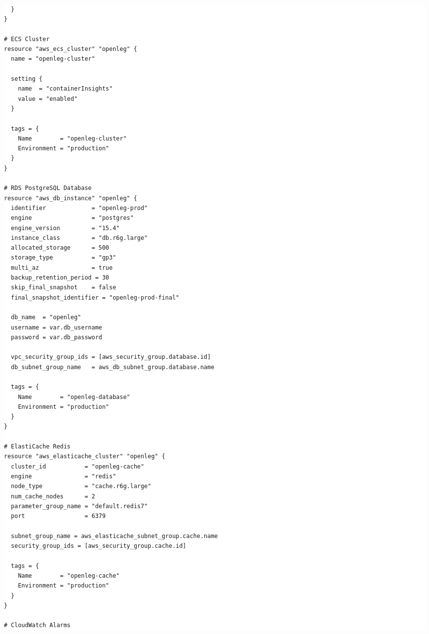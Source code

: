 ```
  }
}

# ECS Cluster
resource "aws_ecs_cluster" "openleg" {
  name = "openleg-cluster"

  setting {
    name  = "containerInsights"
    value = "enabled"
  }

  tags = {
    Name        = "openleg-cluster"
    Environment = "production"
  }
}

# RDS PostgreSQL Database
resource "aws_db_instance" "openleg" {
  identifier             = "openleg-prod"
  engine                 = "postgres"
  engine_version         = "15.4"
  instance_class         = "db.r6g.large"
  allocated_storage      = 500
  storage_type           = "gp3"
  multi_az               = true
  backup_retention_period = 30
  skip_final_snapshot    = false
  final_snapshot_identifier = "openleg-prod-final"

  db_name  = "openleg"
  username = var.db_username
  password = var.db_password

  vpc_security_group_ids = [aws_security_group.database.id]
  db_subnet_group_name   = aws_db_subnet_group.database.name

  tags = {
    Name        = "openleg-database"
    Environment = "production"
  }
}

# ElastiCache Redis
resource "aws_elasticache_cluster" "openleg" {
  cluster_id           = "openleg-cache"
  engine               = "redis"
  node_type            = "cache.r6g.large"
  num_cache_nodes      = 2
  parameter_group_name = "default.redis7"
  port                 = 6379

  subnet_group_name = aws_elasticache_subnet_group.cache.name
  security_group_ids = [aws_security_group.cache.id]

  tags = {
    Name        = "openleg-cache"
    Environment = "production"
  }
}

# CloudWatch Alarms
```